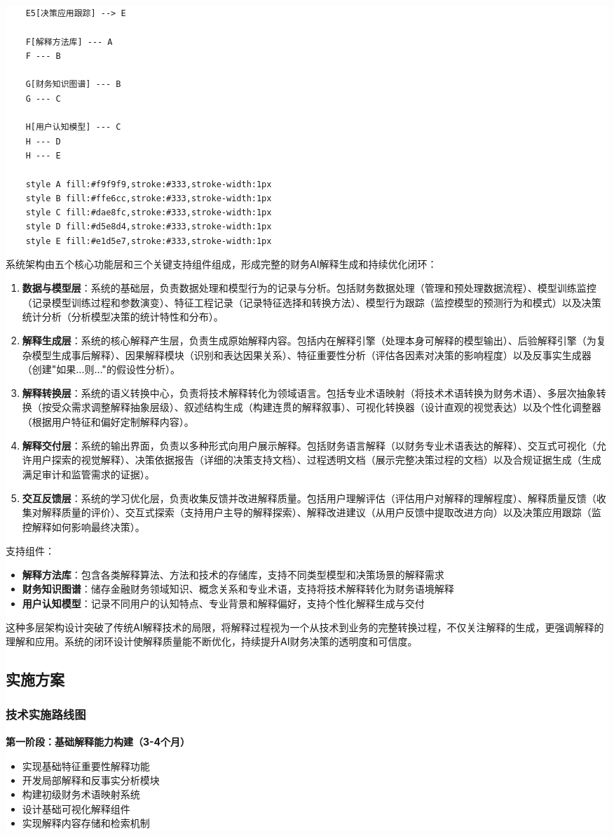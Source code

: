 ```mermaid
    E5[决策应用跟踪] --> E
    
    F[解释方法库] --- A
    F --- B
    
    G[财务知识图谱] --- B
    G --- C
    
    H[用户认知模型] --- C
    H --- D
    H --- E
    
    style A fill:#f9f9f9,stroke:#333,stroke-width:1px
    style B fill:#ffe6cc,stroke:#333,stroke-width:1px
    style C fill:#dae8fc,stroke:#333,stroke-width:1px
    style D fill:#d5e8d4,stroke:#333,stroke-width:1px
    style E fill:#e1d5e7,stroke:#333,stroke-width:1px
```

系统架构由五个核心功能层和三个关键支持组件组成，形成完整的财务AI解释生成和持续优化闭环：

1. **数据与模型层**：系统的基础层，负责数据处理和模型行为的记录与分析。包括财务数据处理（管理和预处理数据流程）、模型训练监控（记录模型训练过程和参数演变）、特征工程记录（记录特征选择和转换方法）、模型行为跟踪（监控模型的预测行为和模式）以及决策统计分析（分析模型决策的统计特性和分布）。

2. **解释生成层**：系统的核心解释产生层，负责生成原始解释内容。包括内在解释引擎（处理本身可解释的模型输出）、后验解释引擎（为复杂模型生成事后解释）、因果解释模块（识别和表达因果关系）、特征重要性分析（评估各因素对决策的影响程度）以及反事实生成器（创建"如果...则..."的假设性分析）。

3. **解释转换层**：系统的语义转换中心，负责将技术解释转化为领域语言。包括专业术语映射（将技术术语转换为财务术语）、多层次抽象转换（按受众需求调整解释抽象层级）、叙述结构生成（构建连贯的解释叙事）、可视化转换器（设计直观的视觉表达）以及个性化调整器（根据用户特征和偏好定制解释内容）。

4. **解释交付层**：系统的输出界面，负责以多种形式向用户展示解释。包括财务语言解释（以财务专业术语表达的解释）、交互式可视化（允许用户探索的视觉解释）、决策依据报告（详细的决策支持文档）、过程透明文档（展示完整决策过程的文档）以及合规证据生成（生成满足审计和监管需求的证据）。

5. **交互反馈层**：系统的学习优化层，负责收集反馈并改进解释质量。包括用户理解评估（评估用户对解释的理解程度）、解释质量反馈（收集对解释质量的评价）、交互式探索（支持用户主导的解释探索）、解释改进建议（从用户反馈中提取改进方向）以及决策应用跟踪（监控解释如何影响最终决策）。

支持组件：
- **解释方法库**：包含各类解释算法、方法和技术的存储库，支持不同类型模型和决策场景的解释需求
- **财务知识图谱**：储存金融财务领域知识、概念关系和专业术语，支持将技术解释转化为财务语境解释
- **用户认知模型**：记录不同用户的认知特点、专业背景和解释偏好，支持个性化解释生成与交付

这种多层架构设计突破了传统AI解释技术的局限，将解释过程视为一个从技术到业务的完整转换过程，不仅关注解释的生成，更强调解释的理解和应用。系统的闭环设计使解释质量能不断优化，持续提升AI财务决策的透明度和可信度。

## 实施方案

### 技术实施路线图

**第一阶段：基础解释能力构建（3-4个月）**
- 实现基础特征重要性解释功能
- 开发局部解释和反事实分析模块
- 构建初级财务术语映射系统
- 设计基础可视化解释组件
- 实现解释内容存储和检索机制
